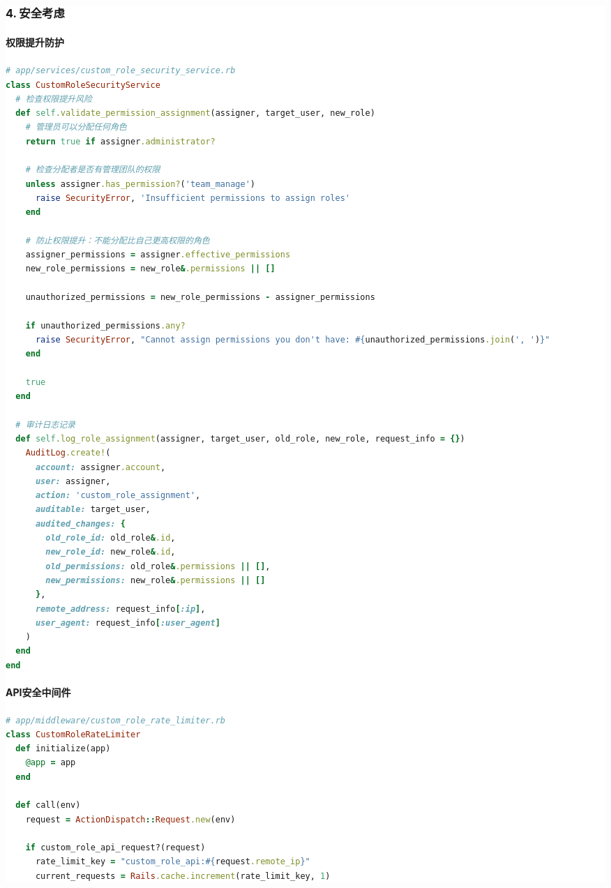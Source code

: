 ### 4. 安全考虑

#### 权限提升防护
```ruby
# app/services/custom_role_security_service.rb
class CustomRoleSecurityService
  # 检查权限提升风险
  def self.validate_permission_assignment(assigner, target_user, new_role)
    # 管理员可以分配任何角色
    return true if assigner.administrator?
    
    # 检查分配者是否有管理团队的权限
    unless assigner.has_permission?('team_manage')
      raise SecurityError, 'Insufficient permissions to assign roles'
    end
    
    # 防止权限提升：不能分配比自己更高权限的角色
    assigner_permissions = assigner.effective_permissions
    new_role_permissions = new_role&.permissions || []
    
    unauthorized_permissions = new_role_permissions - assigner_permissions
    
    if unauthorized_permissions.any?
      raise SecurityError, "Cannot assign permissions you don't have: #{unauthorized_permissions.join(', ')}"
    end
    
    true
  end
  
  # 审计日志记录
  def self.log_role_assignment(assigner, target_user, old_role, new_role, request_info = {})
    AuditLog.create!(
      account: assigner.account,
      user: assigner,
      action: 'custom_role_assignment',
      auditable: target_user,
      audited_changes: {
        old_role_id: old_role&.id,
        new_role_id: new_role&.id,
        old_permissions: old_role&.permissions || [],
        new_permissions: new_role&.permissions || []
      },
      remote_address: request_info[:ip],
      user_agent: request_info[:user_agent]
    )
  end
end
```

#### API安全中间件
```ruby
# app/middleware/custom_role_rate_limiter.rb
class CustomRoleRateLimiter
  def initialize(app)
    @app = app
  end
  
  def call(env)
    request = ActionDispatch::Request.new(env)
    
    if custom_role_api_request?(request)
      rate_limit_key = "custom_role_api:#{request.remote_ip}"
      current_requests = Rails.cache.increment(rate_limit_key, 1)
```